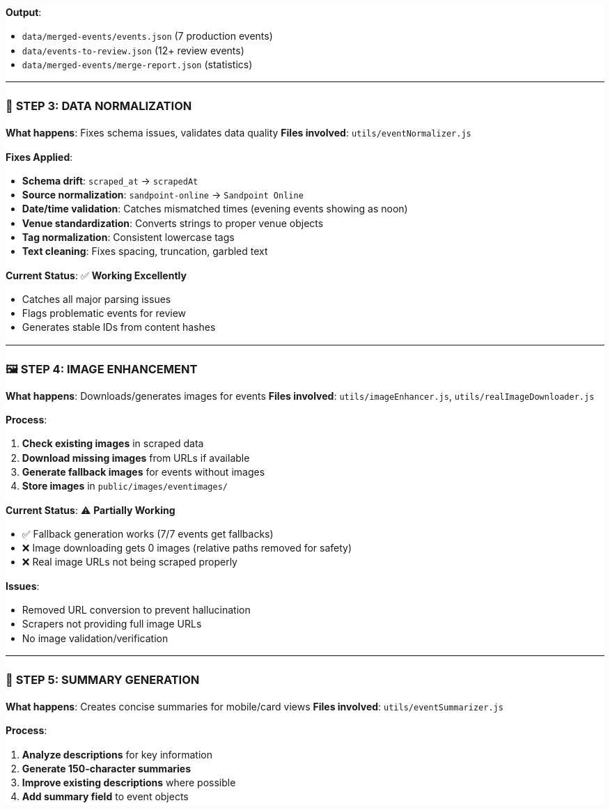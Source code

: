 **Output**: 
- `data/merged-events/events.json` (7 production events)
- `data/events-to-review.json` (12+ review events)
- `data/merged-events/merge-report.json` (statistics)

---

### 🧹 **STEP 3: DATA NORMALIZATION**
**What happens**: Fixes schema issues, validates data quality
**Files involved**: `utils/eventNormalizer.js`

**Fixes Applied**:
- **Schema drift**: `scraped_at` → `scrapedAt`
- **Source normalization**: `sandpoint-online` → `Sandpoint Online`
- **Date/time validation**: Catches mismatched times (evening events showing as noon)
- **Venue standardization**: Converts strings to proper venue objects
- **Tag normalization**: Consistent lowercase tags
- **Text cleaning**: Fixes spacing, truncation, garbled text

**Current Status**: ✅ **Working Excellently**
- Catches all major parsing issues
- Flags problematic events for review
- Generates stable IDs from content hashes

---

### 🖼️ **STEP 4: IMAGE ENHANCEMENT**
**What happens**: Downloads/generates images for events
**Files involved**: `utils/imageEnhancer.js`, `utils/realImageDownloader.js`

**Process**:
1. **Check existing images** in scraped data
2. **Download missing images** from URLs if available
3. **Generate fallback images** for events without images
4. **Store images** in `public/images/eventimages/`

**Current Status**: ⚠️ **Partially Working**
- ✅ Fallback generation works (7/7 events get fallbacks)
- ❌ Image downloading gets 0 images (relative paths removed for safety)
- ❌ Real image URLs not being scraped properly

**Issues**: 
- Removed URL conversion to prevent hallucination
- Scrapers not providing full image URLs
- No image validation/verification

---

### 📝 **STEP 5: SUMMARY GENERATION**
**What happens**: Creates concise summaries for mobile/card views
**Files involved**: `utils/eventSummarizer.js`

**Process**:
1. **Analyze descriptions** for key information
2. **Generate 150-character summaries** 
3. **Improve existing descriptions** where possible
4. **Add summary field** to event objects
